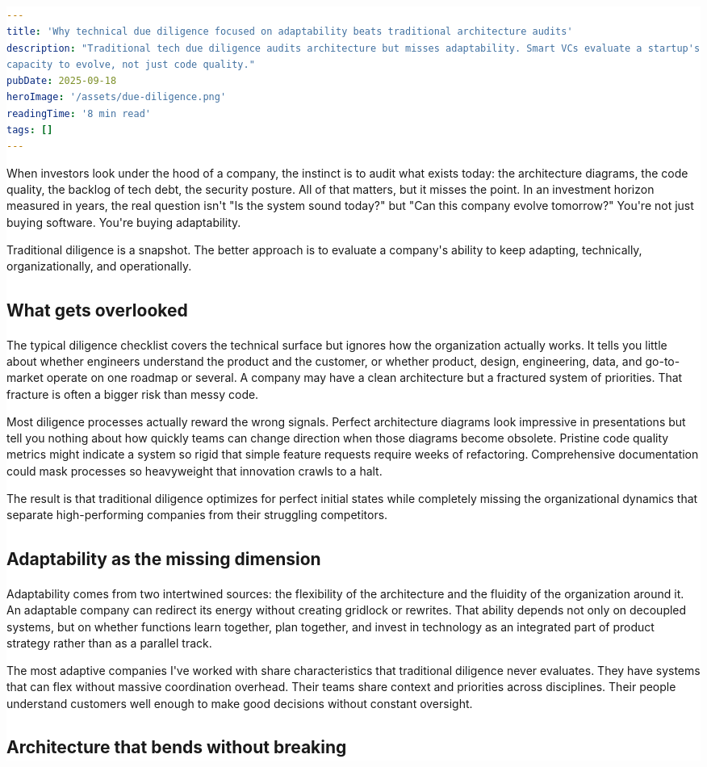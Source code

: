 ```yaml
---
title: 'Why technical due diligence focused on adaptability beats traditional architecture audits'
description: "Traditional tech due diligence audits architecture but misses adaptability. Smart VCs evaluate a startup's capacity to evolve, not just code quality."
pubDate: 2025-09-18
heroImage: '/assets/due-diligence.png'
readingTime: '8 min read'
tags: []
---
```


When investors look under the hood of a company, the instinct is to audit what exists today: the architecture diagrams, the code quality, the backlog of tech debt, the security posture. All of that matters, but it misses the point. In an investment horizon measured in years, the real question isn't "Is the system sound today?" but "Can this company evolve tomorrow?" You're not just buying software. You're buying adaptability.

Traditional diligence is a snapshot. The better approach is to evaluate a company's ability to keep adapting, technically, organizationally, and operationally.

## What gets overlooked

The typical diligence checklist covers the technical surface but ignores how the organization actually works. It tells you little about whether engineers understand the product and the customer, or whether product, design, engineering, data, and go-to-market operate on one roadmap or several. A company may have a clean architecture but a fractured system of priorities. That fracture is often a bigger risk than messy code.

Most diligence processes actually reward the wrong signals. Perfect architecture diagrams look impressive in presentations but tell you nothing about how quickly teams can change direction when those diagrams become obsolete. Pristine code quality metrics might indicate a system so rigid that simple feature requests require weeks of refactoring. Comprehensive documentation could mask processes so heavyweight that innovation crawls to a halt.

The result is that traditional diligence optimizes for perfect initial states while completely missing the organizational dynamics that separate high-performing companies from their struggling competitors.

## Adaptability as the missing dimension

Adaptability comes from two intertwined sources: the flexibility of the architecture and the fluidity of the organization around it. An adaptable company can redirect its energy without creating gridlock or rewrites. That ability depends not only on decoupled systems, but on whether functions learn together, plan together, and invest in technology as an integrated part of product strategy rather than as a parallel track.

The most adaptive companies I've worked with share characteristics that traditional diligence never evaluates. They have systems that can flex without massive coordination overhead. Their teams share context and priorities across disciplines. Their people understand customers well enough to make good decisions without constant oversight.

## Architecture that bends without breaking
